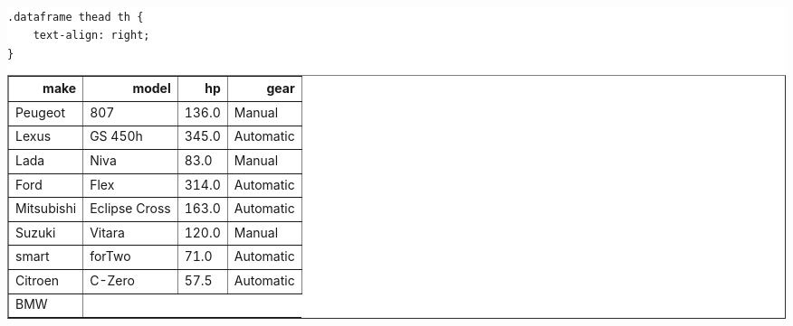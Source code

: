     .dataframe thead th {
        text-align: right;
    }
</style>
<table border="1" class="dataframe">
  <thead>
    <tr style="text-align: right;">
      <th>make</th>
      <th>model</th>
      <th>hp</th>
      <th>gear</th>
    </tr>
  </thead>
  <tbody>
    <tr>
      <td>Peugeot</td>
      <td>807</td>
      <td>136.0</td>
      <td>Manual</td>
    </tr>
    <tr>
      <td>Lexus</td>
      <td>GS 450h</td>
      <td>345.0</td>
      <td>Automatic</td>
    </tr>
    <tr>
      <td>Lada</td>
      <td>Niva</td>
      <td>83.0</td>
      <td>Manual</td>
    </tr>
    <tr>
      <td>Ford</td>
      <td>Flex</td>
      <td>314.0</td>
      <td>Automatic</td>
    </tr>
    <tr>
      <td>Mitsubishi</td>
      <td>Eclipse Cross</td>
      <td>163.0</td>
      <td>Automatic</td>
    </tr>
    <tr>
      <td>Suzuki</td>
      <td>Vitara</td>
      <td>120.0</td>
      <td>Manual</td>
    </tr>
    <tr>
      <td>smart</td>
      <td>forTwo</td>
      <td>71.0</td>
      <td>Automatic</td>
    </tr>
    <tr>
      <td>Citroen</td>
      <td>C-Zero</td>
      <td>57.5</td>
      <td>Automatic</td>
    </tr>
    <tr>
      <td>BMW</td>